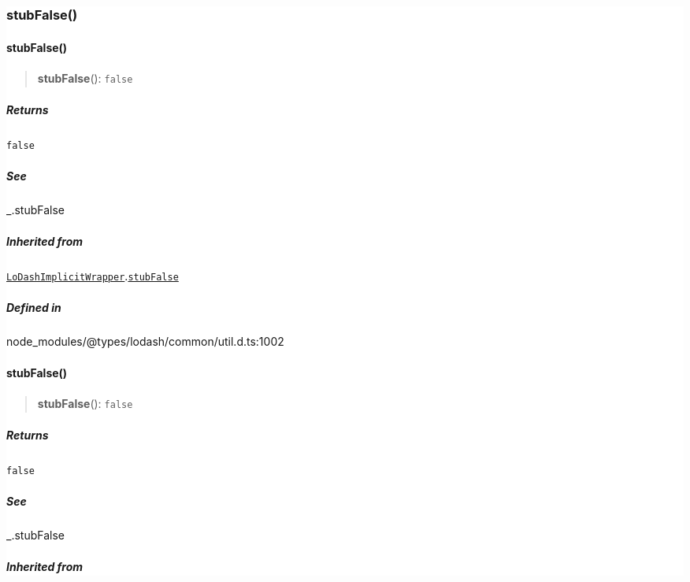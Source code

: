 ### stubFalse()

#### stubFalse()

> **stubFalse**(): `false`

##### Returns

`false`

##### See

\_.stubFalse

##### Inherited from

[`LoDashImplicitWrapper`](LoDashImplicitWrapper.md).[`stubFalse`](LoDashImplicitWrapper.md#stubfalse)

##### Defined in

node_modules/@types/lodash/common/util.d.ts:1002

#### stubFalse()

> **stubFalse**(): `false`

##### Returns

`false`

##### See

\_.stubFalse

##### Inherited from

